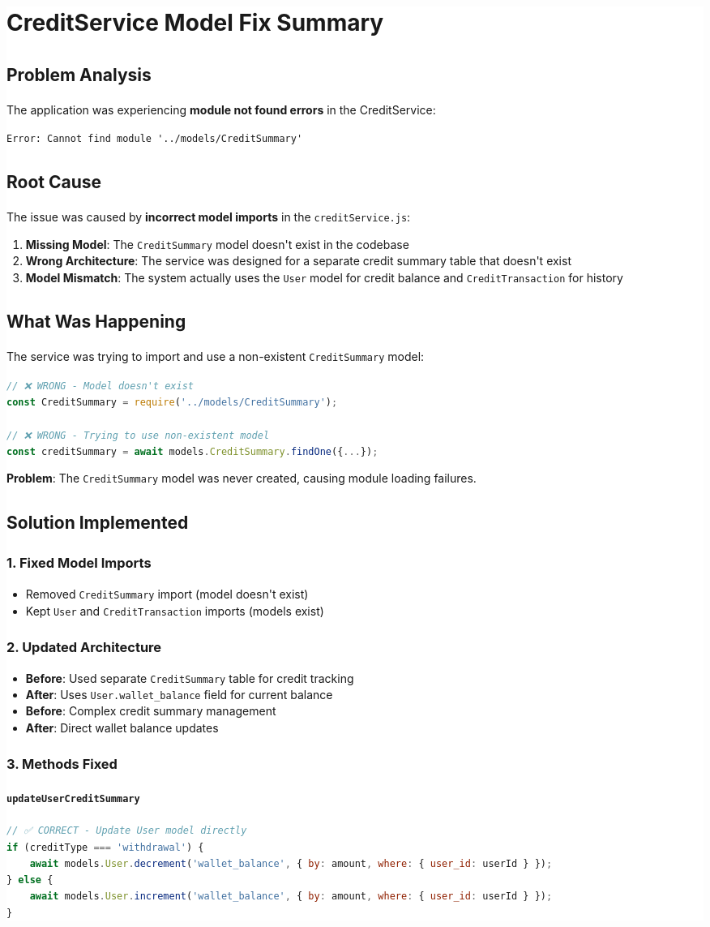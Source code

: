 # CreditService Model Fix Summary

## Problem Analysis

The application was experiencing **module not found errors** in the CreditService:

```
Error: Cannot find module '../models/CreditSummary'
```

## Root Cause

The issue was caused by **incorrect model imports** in the `creditService.js`:

1. **Missing Model**: The `CreditSummary` model doesn't exist in the codebase
2. **Wrong Architecture**: The service was designed for a separate credit summary table that doesn't exist
3. **Model Mismatch**: The system actually uses the `User` model for credit balance and `CreditTransaction` for history

## What Was Happening

The service was trying to import and use a non-existent `CreditSummary` model:

```javascript
// ❌ WRONG - Model doesn't exist
const CreditSummary = require('../models/CreditSummary');

// ❌ WRONG - Trying to use non-existent model
const creditSummary = await models.CreditSummary.findOne({...});
```

**Problem**: The `CreditSummary` model was never created, causing module loading failures.

## Solution Implemented

### 1. **Fixed Model Imports**
- Removed `CreditSummary` import (model doesn't exist)
- Kept `User` and `CreditTransaction` imports (models exist)

### 2. **Updated Architecture**
- **Before**: Used separate `CreditSummary` table for credit tracking
- **After**: Uses `User.wallet_balance` field for current balance
- **Before**: Complex credit summary management
- **After**: Direct wallet balance updates

### 3. **Methods Fixed**

#### **`updateUserCreditSummary`**
```javascript
// ✅ CORRECT - Update User model directly
if (creditType === 'withdrawal') {
    await models.User.decrement('wallet_balance', { by: amount, where: { user_id: userId } });
} else {
    await models.User.increment('wallet_balance', { by: amount, where: { user_id: userId } });
}
```
